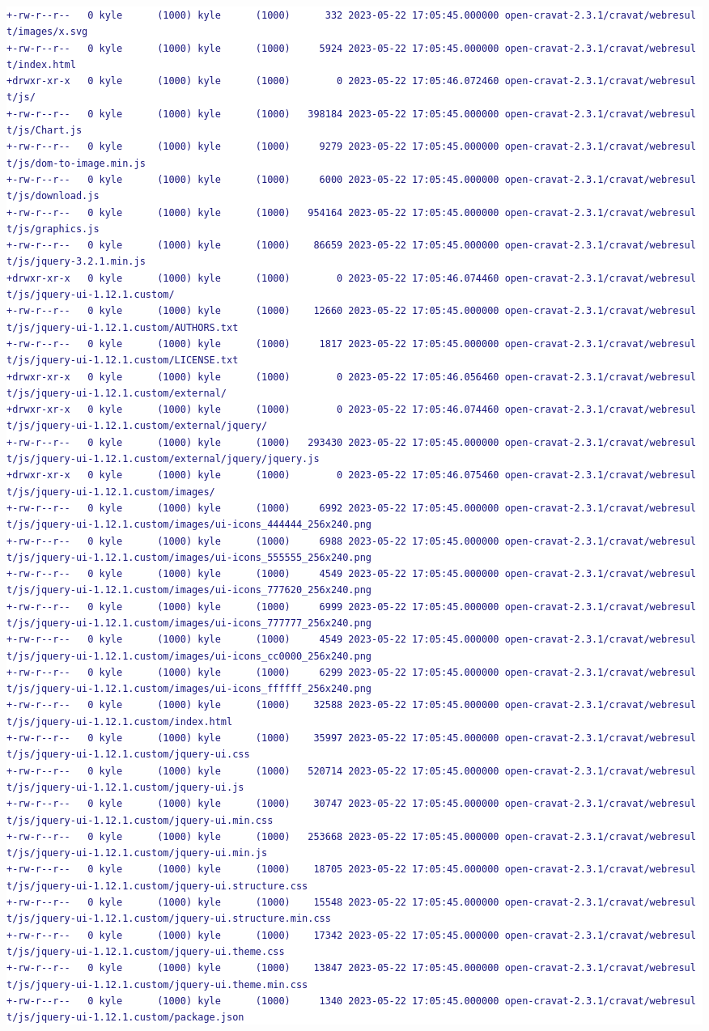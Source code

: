 ```diff
+-rw-r--r--   0 kyle      (1000) kyle      (1000)      332 2023-05-22 17:05:45.000000 open-cravat-2.3.1/cravat/webresult/images/x.svg
+-rw-r--r--   0 kyle      (1000) kyle      (1000)     5924 2023-05-22 17:05:45.000000 open-cravat-2.3.1/cravat/webresult/index.html
+drwxr-xr-x   0 kyle      (1000) kyle      (1000)        0 2023-05-22 17:05:46.072460 open-cravat-2.3.1/cravat/webresult/js/
+-rw-r--r--   0 kyle      (1000) kyle      (1000)   398184 2023-05-22 17:05:45.000000 open-cravat-2.3.1/cravat/webresult/js/Chart.js
+-rw-r--r--   0 kyle      (1000) kyle      (1000)     9279 2023-05-22 17:05:45.000000 open-cravat-2.3.1/cravat/webresult/js/dom-to-image.min.js
+-rw-r--r--   0 kyle      (1000) kyle      (1000)     6000 2023-05-22 17:05:45.000000 open-cravat-2.3.1/cravat/webresult/js/download.js
+-rw-r--r--   0 kyle      (1000) kyle      (1000)   954164 2023-05-22 17:05:45.000000 open-cravat-2.3.1/cravat/webresult/js/graphics.js
+-rw-r--r--   0 kyle      (1000) kyle      (1000)    86659 2023-05-22 17:05:45.000000 open-cravat-2.3.1/cravat/webresult/js/jquery-3.2.1.min.js
+drwxr-xr-x   0 kyle      (1000) kyle      (1000)        0 2023-05-22 17:05:46.074460 open-cravat-2.3.1/cravat/webresult/js/jquery-ui-1.12.1.custom/
+-rw-r--r--   0 kyle      (1000) kyle      (1000)    12660 2023-05-22 17:05:45.000000 open-cravat-2.3.1/cravat/webresult/js/jquery-ui-1.12.1.custom/AUTHORS.txt
+-rw-r--r--   0 kyle      (1000) kyle      (1000)     1817 2023-05-22 17:05:45.000000 open-cravat-2.3.1/cravat/webresult/js/jquery-ui-1.12.1.custom/LICENSE.txt
+drwxr-xr-x   0 kyle      (1000) kyle      (1000)        0 2023-05-22 17:05:46.056460 open-cravat-2.3.1/cravat/webresult/js/jquery-ui-1.12.1.custom/external/
+drwxr-xr-x   0 kyle      (1000) kyle      (1000)        0 2023-05-22 17:05:46.074460 open-cravat-2.3.1/cravat/webresult/js/jquery-ui-1.12.1.custom/external/jquery/
+-rw-r--r--   0 kyle      (1000) kyle      (1000)   293430 2023-05-22 17:05:45.000000 open-cravat-2.3.1/cravat/webresult/js/jquery-ui-1.12.1.custom/external/jquery/jquery.js
+drwxr-xr-x   0 kyle      (1000) kyle      (1000)        0 2023-05-22 17:05:46.075460 open-cravat-2.3.1/cravat/webresult/js/jquery-ui-1.12.1.custom/images/
+-rw-r--r--   0 kyle      (1000) kyle      (1000)     6992 2023-05-22 17:05:45.000000 open-cravat-2.3.1/cravat/webresult/js/jquery-ui-1.12.1.custom/images/ui-icons_444444_256x240.png
+-rw-r--r--   0 kyle      (1000) kyle      (1000)     6988 2023-05-22 17:05:45.000000 open-cravat-2.3.1/cravat/webresult/js/jquery-ui-1.12.1.custom/images/ui-icons_555555_256x240.png
+-rw-r--r--   0 kyle      (1000) kyle      (1000)     4549 2023-05-22 17:05:45.000000 open-cravat-2.3.1/cravat/webresult/js/jquery-ui-1.12.1.custom/images/ui-icons_777620_256x240.png
+-rw-r--r--   0 kyle      (1000) kyle      (1000)     6999 2023-05-22 17:05:45.000000 open-cravat-2.3.1/cravat/webresult/js/jquery-ui-1.12.1.custom/images/ui-icons_777777_256x240.png
+-rw-r--r--   0 kyle      (1000) kyle      (1000)     4549 2023-05-22 17:05:45.000000 open-cravat-2.3.1/cravat/webresult/js/jquery-ui-1.12.1.custom/images/ui-icons_cc0000_256x240.png
+-rw-r--r--   0 kyle      (1000) kyle      (1000)     6299 2023-05-22 17:05:45.000000 open-cravat-2.3.1/cravat/webresult/js/jquery-ui-1.12.1.custom/images/ui-icons_ffffff_256x240.png
+-rw-r--r--   0 kyle      (1000) kyle      (1000)    32588 2023-05-22 17:05:45.000000 open-cravat-2.3.1/cravat/webresult/js/jquery-ui-1.12.1.custom/index.html
+-rw-r--r--   0 kyle      (1000) kyle      (1000)    35997 2023-05-22 17:05:45.000000 open-cravat-2.3.1/cravat/webresult/js/jquery-ui-1.12.1.custom/jquery-ui.css
+-rw-r--r--   0 kyle      (1000) kyle      (1000)   520714 2023-05-22 17:05:45.000000 open-cravat-2.3.1/cravat/webresult/js/jquery-ui-1.12.1.custom/jquery-ui.js
+-rw-r--r--   0 kyle      (1000) kyle      (1000)    30747 2023-05-22 17:05:45.000000 open-cravat-2.3.1/cravat/webresult/js/jquery-ui-1.12.1.custom/jquery-ui.min.css
+-rw-r--r--   0 kyle      (1000) kyle      (1000)   253668 2023-05-22 17:05:45.000000 open-cravat-2.3.1/cravat/webresult/js/jquery-ui-1.12.1.custom/jquery-ui.min.js
+-rw-r--r--   0 kyle      (1000) kyle      (1000)    18705 2023-05-22 17:05:45.000000 open-cravat-2.3.1/cravat/webresult/js/jquery-ui-1.12.1.custom/jquery-ui.structure.css
+-rw-r--r--   0 kyle      (1000) kyle      (1000)    15548 2023-05-22 17:05:45.000000 open-cravat-2.3.1/cravat/webresult/js/jquery-ui-1.12.1.custom/jquery-ui.structure.min.css
+-rw-r--r--   0 kyle      (1000) kyle      (1000)    17342 2023-05-22 17:05:45.000000 open-cravat-2.3.1/cravat/webresult/js/jquery-ui-1.12.1.custom/jquery-ui.theme.css
+-rw-r--r--   0 kyle      (1000) kyle      (1000)    13847 2023-05-22 17:05:45.000000 open-cravat-2.3.1/cravat/webresult/js/jquery-ui-1.12.1.custom/jquery-ui.theme.min.css
+-rw-r--r--   0 kyle      (1000) kyle      (1000)     1340 2023-05-22 17:05:45.000000 open-cravat-2.3.1/cravat/webresult/js/jquery-ui-1.12.1.custom/package.json
```